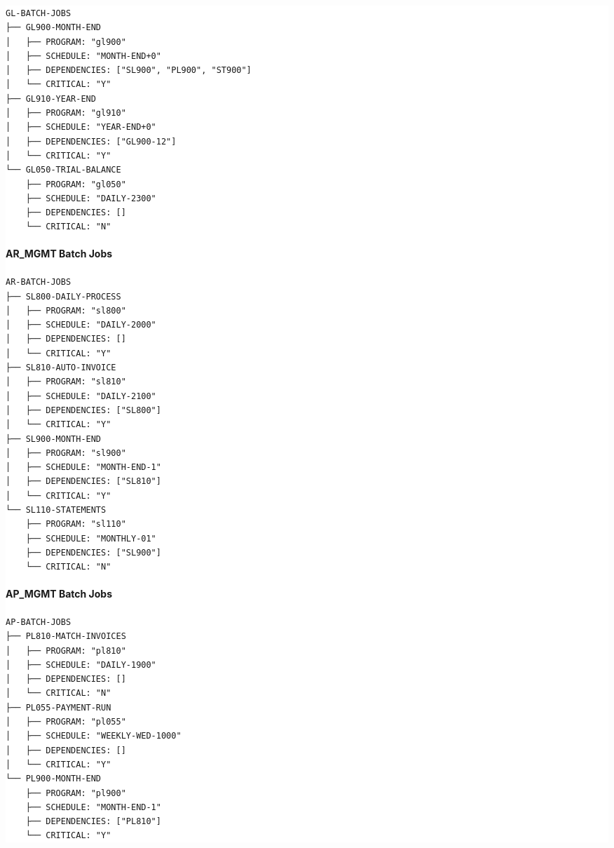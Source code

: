 ```
GL-BATCH-JOBS
├── GL900-MONTH-END
│   ├── PROGRAM: "gl900"
│   ├── SCHEDULE: "MONTH-END+0"
│   ├── DEPENDENCIES: ["SL900", "PL900", "ST900"]
│   └── CRITICAL: "Y"
├── GL910-YEAR-END
│   ├── PROGRAM: "gl910"
│   ├── SCHEDULE: "YEAR-END+0"
│   ├── DEPENDENCIES: ["GL900-12"]
│   └── CRITICAL: "Y"
└── GL050-TRIAL-BALANCE
    ├── PROGRAM: "gl050"
    ├── SCHEDULE: "DAILY-2300"
    ├── DEPENDENCIES: []
    └── CRITICAL: "N"
```

#### AR_MGMT Batch Jobs

```
AR-BATCH-JOBS
├── SL800-DAILY-PROCESS
│   ├── PROGRAM: "sl800"
│   ├── SCHEDULE: "DAILY-2000"
│   ├── DEPENDENCIES: []
│   └── CRITICAL: "Y"
├── SL810-AUTO-INVOICE
│   ├── PROGRAM: "sl810"
│   ├── SCHEDULE: "DAILY-2100"
│   ├── DEPENDENCIES: ["SL800"]
│   └── CRITICAL: "Y"
├── SL900-MONTH-END
│   ├── PROGRAM: "sl900"
│   ├── SCHEDULE: "MONTH-END-1"
│   ├── DEPENDENCIES: ["SL810"]
│   └── CRITICAL: "Y"
└── SL110-STATEMENTS
    ├── PROGRAM: "sl110"
    ├── SCHEDULE: "MONTHLY-01"
    ├── DEPENDENCIES: ["SL900"]
    └── CRITICAL: "N"
```

#### AP_MGMT Batch Jobs

```
AP-BATCH-JOBS
├── PL810-MATCH-INVOICES
│   ├── PROGRAM: "pl810"
│   ├── SCHEDULE: "DAILY-1900"
│   ├── DEPENDENCIES: []
│   └── CRITICAL: "N"
├── PL055-PAYMENT-RUN
│   ├── PROGRAM: "pl055"
│   ├── SCHEDULE: "WEEKLY-WED-1000"
│   ├── DEPENDENCIES: []
│   └── CRITICAL: "Y"
└── PL900-MONTH-END
    ├── PROGRAM: "pl900"
    ├── SCHEDULE: "MONTH-END-1"
    ├── DEPENDENCIES: ["PL810"]
    └── CRITICAL: "Y"
```

